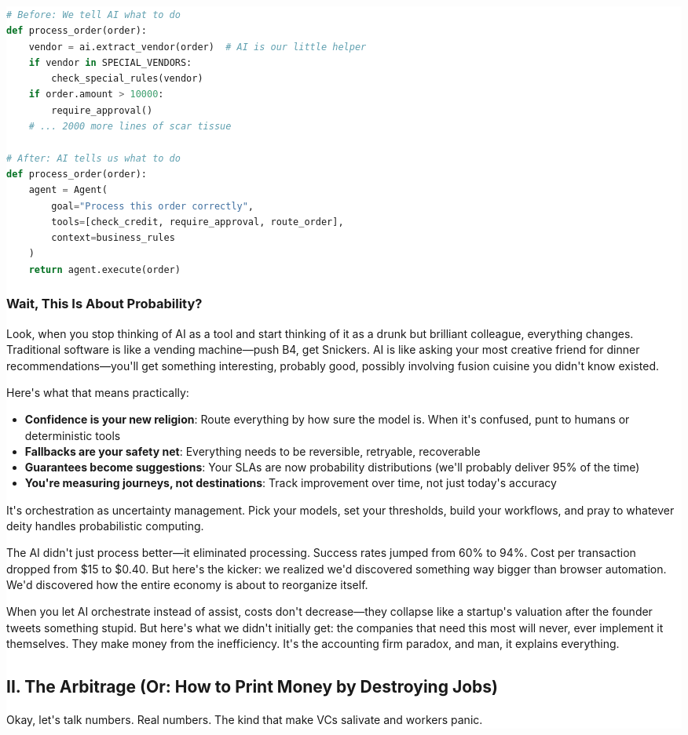 ```python
# Before: We tell AI what to do
def process_order(order):
    vendor = ai.extract_vendor(order)  # AI is our little helper
    if vendor in SPECIAL_VENDORS:
        check_special_rules(vendor)
    if order.amount > 10000:
        require_approval()
    # ... 2000 more lines of scar tissue

# After: AI tells us what to do
def process_order(order):
    agent = Agent(
        goal="Process this order correctly",
        tools=[check_credit, require_approval, route_order],
        context=business_rules
    )
    return agent.execute(order)
```

### Wait, This Is About Probability?

Look, when you stop thinking of AI as a tool and start thinking of it as a drunk but brilliant colleague, everything changes. Traditional software is like a vending machine—push B4, get Snickers. AI is like asking your most creative friend for dinner recommendations—you'll get something interesting, probably good, possibly involving fusion cuisine you didn't know existed.

Here's what that means practically:

- **Confidence is your new religion**: Route everything by how sure the model is. When it's confused, punt to humans or deterministic tools
- **Fallbacks are your safety net**: Everything needs to be reversible, retryable, recoverable
- **Guarantees become suggestions**: Your SLAs are now probability distributions (we'll probably deliver 95% of the time)
- **You're measuring journeys, not destinations**: Track improvement over time, not just today's accuracy

It's orchestration as uncertainty management. Pick your models, set your thresholds, build your workflows, and pray to whatever deity handles probabilistic computing.

The AI didn't just process better—it eliminated processing. Success rates jumped from 60% to 94%. Cost per transaction dropped from $15 to $0.40. But here's the kicker: we realized we'd discovered something way bigger than browser automation. We'd discovered how the entire economy is about to reorganize itself.

When you let AI orchestrate instead of assist, costs don't decrease—they collapse like a startup's valuation after the founder tweets something stupid. But here's what we didn't initially get: the companies that need this most will never, ever implement it themselves. They make money from the inefficiency. It's the accounting firm paradox, and man, it explains everything.

## II. The Arbitrage (Or: How to Print Money by Destroying Jobs)

Okay, let's talk numbers. Real numbers. The kind that make VCs salivate and workers panic.
